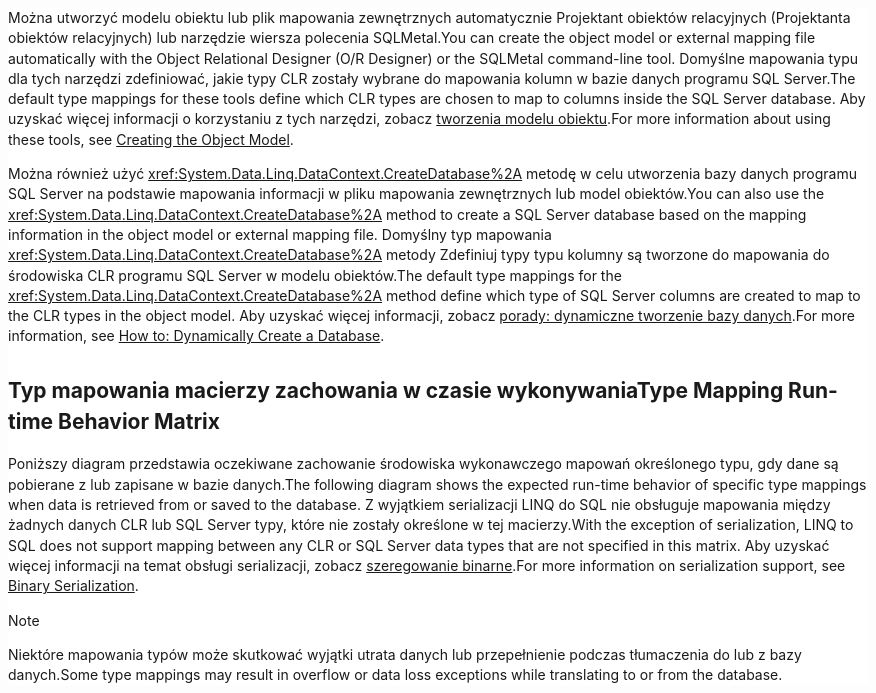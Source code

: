  <span data-ttu-id="32998-122">Można utworzyć modelu obiektu lub plik mapowania zewnętrznych automatycznie Projektant obiektów relacyjnych (Projektanta obiektów relacyjnych) lub narzędzie wiersza polecenia SQLMetal.</span><span class="sxs-lookup"><span data-stu-id="32998-122">You can create the object model or external mapping file automatically with the Object Relational Designer (O/R Designer) or the SQLMetal command-line tool.</span></span> <span data-ttu-id="32998-123">Domyślne mapowania typu dla tych narzędzi zdefiniować, jakie typy CLR zostały wybrane do mapowania kolumn w bazie danych programu SQL Server.</span><span class="sxs-lookup"><span data-stu-id="32998-123">The default type mappings for these tools define which CLR types are chosen to map to columns inside the SQL Server database.</span></span> <span data-ttu-id="32998-124">Aby uzyskać więcej informacji o korzystaniu z tych narzędzi, zobacz [tworzenia modelu obiektu](../../../../../../docs/framework/data/adonet/sql/linq/creating-the-object-model.md).</span><span class="sxs-lookup"><span data-stu-id="32998-124">For more information about using these tools, see [Creating the Object Model](../../../../../../docs/framework/data/adonet/sql/linq/creating-the-object-model.md).</span></span>  
  
 <span data-ttu-id="32998-125">Można również użyć <xref:System.Data.Linq.DataContext.CreateDatabase%2A> metodę w celu utworzenia bazy danych programu SQL Server na podstawie mapowania informacji w pliku mapowania zewnętrznych lub model obiektów.</span><span class="sxs-lookup"><span data-stu-id="32998-125">You can also use the <xref:System.Data.Linq.DataContext.CreateDatabase%2A> method to create a SQL Server database based on the mapping information in the object model or external mapping file.</span></span> <span data-ttu-id="32998-126">Domyślny typ mapowania <xref:System.Data.Linq.DataContext.CreateDatabase%2A> metody Zdefiniuj typy typu kolumny są tworzone do mapowania do środowiska CLR programu SQL Server w modelu obiektów.</span><span class="sxs-lookup"><span data-stu-id="32998-126">The default type mappings for the <xref:System.Data.Linq.DataContext.CreateDatabase%2A> method define which type of SQL Server columns are created to map to the CLR types in the object model.</span></span> <span data-ttu-id="32998-127">Aby uzyskać więcej informacji, zobacz [porady: dynamiczne tworzenie bazy danych](../../../../../../docs/framework/data/adonet/sql/linq/how-to-dynamically-create-a-database.md).</span><span class="sxs-lookup"><span data-stu-id="32998-127">For more information, see [How to: Dynamically Create a Database](../../../../../../docs/framework/data/adonet/sql/linq/how-to-dynamically-create-a-database.md).</span></span>  
  
<a name="BehaviorMatrix"></a>   
## <a name="type-mapping-run-time-behavior-matrix"></a><span data-ttu-id="32998-128">Typ mapowania macierzy zachowania w czasie wykonywania</span><span class="sxs-lookup"><span data-stu-id="32998-128">Type Mapping Run-time Behavior Matrix</span></span>  
 <span data-ttu-id="32998-129">Poniższy diagram przedstawia oczekiwane zachowanie środowiska wykonawczego mapowań określonego typu, gdy dane są pobierane z lub zapisane w bazie danych.</span><span class="sxs-lookup"><span data-stu-id="32998-129">The following diagram shows the expected run-time behavior of specific type mappings when data is retrieved from or saved to the database.</span></span> <span data-ttu-id="32998-130">Z wyjątkiem serializacji LINQ do SQL nie obsługuje mapowania między żadnych danych CLR lub SQL Server typy, które nie zostały określone w tej macierzy.</span><span class="sxs-lookup"><span data-stu-id="32998-130">With the exception of serialization, LINQ to SQL does not support mapping between any CLR or SQL Server data types that are not specified in this matrix.</span></span> <span data-ttu-id="32998-131">Aby uzyskać więcej informacji na temat obsługi serializacji, zobacz [szeregowanie binarne](#BinarySerialization).</span><span class="sxs-lookup"><span data-stu-id="32998-131">For more information on serialization support, see [Binary Serialization](#BinarySerialization).</span></span>  
  
> [!NOTE]
>  <span data-ttu-id="32998-132">Niektóre mapowania typów może skutkować wyjątki utrata danych lub przepełnienie podczas tłumaczenia do lub z bazy danych.</span><span class="sxs-lookup"><span data-stu-id="32998-132">Some type mappings may result in overflow or data loss exceptions while translating to or from the database.</span></span>  
  